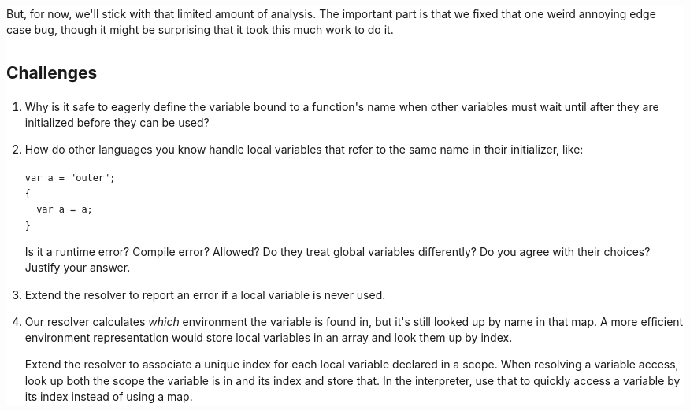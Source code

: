</aside>

But, for now, we'll stick with that limited amount of analysis. The important
part is that we fixed that one weird annoying edge case bug, though it might be
surprising that it took this much work to do it.

<div class="challenges">

## Challenges

1.  Why is it safe to eagerly define the variable bound to a function's name
    when other variables must wait until after they are initialized before they
    can be used?

1.  How do other languages you know handle local variables that refer to the
    same name in their initializer, like:

    ```lox
    var a = "outer";
    {
      var a = a;
    }
    ```

    Is it a runtime error? Compile error? Allowed? Do they treat global
    variables differently? Do you agree with their choices? Justify your answer.

1.  Extend the resolver to report an error if a local variable is never used.

1.  Our resolver calculates *which* environment the variable is found in, but
    it's still looked up by name in that map. A more efficient environment
    representation would store local variables in an array and look them up by
    index.

    Extend the resolver to associate a unique index for each local variable
    declared in a scope. When resolving a variable access, look up both the
    scope the variable is in and its index and store that. In the interpreter,
    use that to quickly access a variable by its index instead of using a map.

</div>
